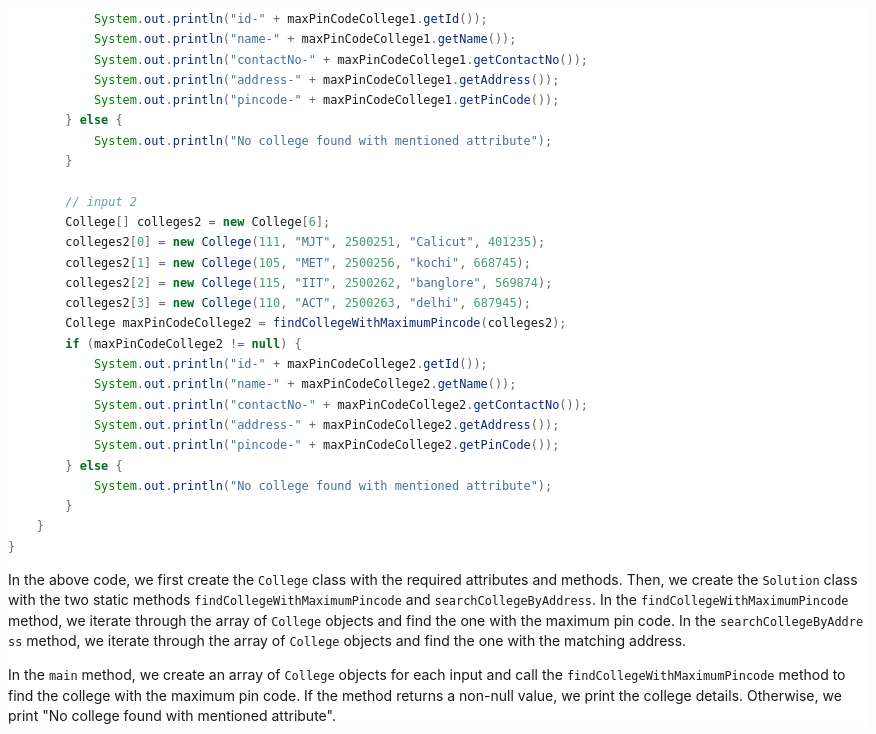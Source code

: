 ```java
            System.out.println("id-" + maxPinCodeCollege1.getId());
            System.out.println("name-" + maxPinCodeCollege1.getName());
            System.out.println("contactNo-" + maxPinCodeCollege1.getContactNo());
            System.out.println("address-" + maxPinCodeCollege1.getAddress());
            System.out.println("pincode-" + maxPinCodeCollege1.getPinCode());
        } else {
            System.out.println("No college found with mentioned attribute");
        }

        // input 2
        College[] colleges2 = new College[6];
        colleges2[0] = new College(111, "MJT", 2500251, "Calicut", 401235);
        colleges2[1] = new College(105, "MET", 2500256, "kochi", 668745);
        colleges2[2] = new College(115, "IIT", 2500262, "banglore", 569874);
        colleges2[3] = new College(110, "ACT", 2500263, "delhi", 687945);
        College maxPinCodeCollege2 = findCollegeWithMaximumPincode(colleges2);
        if (maxPinCodeCollege2 != null) {
            System.out.println("id-" + maxPinCodeCollege2.getId());
            System.out.println("name-" + maxPinCodeCollege2.getName());
            System.out.println("contactNo-" + maxPinCodeCollege2.getContactNo());
            System.out.println("address-" + maxPinCodeCollege2.getAddress());
            System.out.println("pincode-" + maxPinCodeCollege2.getPinCode());
        } else {
            System.out.println("No college found with mentioned attribute");
        }
    }
}
```

In the above code, we first create the `College` class with the required attributes and methods. Then, we create the `Solution` class with the two static methods `findCollegeWithMaximumPincode` and `searchCollegeByAddress`. In the `findCollegeWithMaximumPincode` method, we iterate through the array of `College` objects and find the one with the maximum pin code. In the `searchCollegeByAddress` method, we iterate through the array of `College` objects and find the one with the matching address.

In the `main` method, we create an array of `College` objects for each input and call the `findCollegeWithMaximumPincode` method to find the college with the maximum pin code. If the method returns a non-null value, we print the college details. Otherwise, we print "No college found with mentioned attribute".